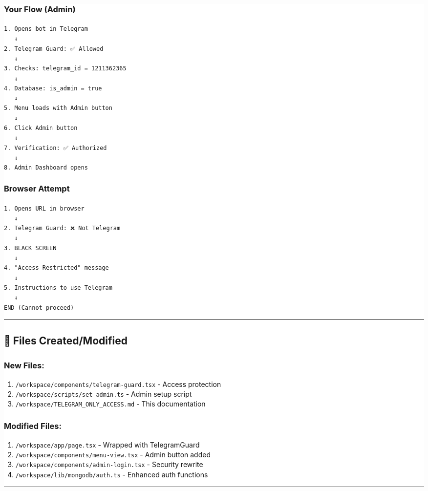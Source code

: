 
### Your Flow (Admin)
```
1. Opens bot in Telegram
   ↓
2. Telegram Guard: ✅ Allowed
   ↓
3. Checks: telegram_id = 1211362365
   ↓
4. Database: is_admin = true
   ↓
5. Menu loads with Admin button
   ↓
6. Click Admin button
   ↓
7. Verification: ✅ Authorized
   ↓
8. Admin Dashboard opens
```

### Browser Attempt
```
1. Opens URL in browser
   ↓
2. Telegram Guard: ❌ Not Telegram
   ↓
3. BLACK SCREEN
   ↓
4. "Access Restricted" message
   ↓
5. Instructions to use Telegram
   ↓
END (Cannot proceed)
```

---

## 📁 Files Created/Modified

### New Files:
1. `/workspace/components/telegram-guard.tsx` - Access protection
2. `/workspace/scripts/set-admin.ts` - Admin setup script
3. `/workspace/TELEGRAM_ONLY_ACCESS.md` - This documentation

### Modified Files:
1. `/workspace/app/page.tsx` - Wrapped with TelegramGuard
2. `/workspace/components/menu-view.tsx` - Admin button added
3. `/workspace/components/admin-login.tsx` - Security rewrite
4. `/workspace/lib/mongodb/auth.ts` - Enhanced auth functions

---
